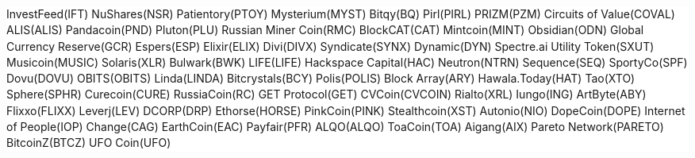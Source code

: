 InvestFeed(IFT)
NuShares(NSR)
Patientory(PTOY)
Mysterium(MYST)
Bitqy(BQ)
Pirl(PIRL)
PRIZM(PZM)
Circuits of Value(COVAL)
ALIS(ALIS)
Pandacoin(PND)
Pluton(PLU)
Russian Miner Coin(RMC)
BlockCAT(CAT)
Mintcoin(MINT)
Obsidian(ODN)
Global Currency Reserve(GCR)
Espers(ESP)
Elixir(ELIX)
Divi(DIVX)
Syndicate(SYNX)
Dynamic(DYN)
Spectre.ai Utility Token(SXUT)
Musicoin(MUSIC)
Solaris(XLR)
Bulwark(BWK)
LIFE(LIFE)
Hackspace Capital(HAC)
Neutron(NTRN)
Sequence(SEQ)
SportyCo(SPF)
Dovu(DOVU)
OBITS(OBITS)
Linda(LINDA)
Bitcrystals(BCY)
Polis(POLIS)
Block Array(ARY)
Hawala.Today(HAT)
Tao(XTO)
Sphere(SPHR)
Curecoin(CURE)
RussiaCoin(RC)
GET Protocol(GET)
CVCoin(CVCOIN)
Rialto(XRL)
Iungo(ING)
ArtByte(ABY)
Flixxo(FLIXX)
Leverj(LEV)
DCORP(DRP)
Ethorse(HORSE)
PinkCoin(PINK)
Stealthcoin(XST)
Autonio(NIO)
DopeCoin(DOPE)
Internet of People(IOP)
Change(CAG)
EarthCoin(EAC)
Payfair(PFR)
ALQO(ALQO)
ToaCoin(TOA)
Aigang(AIX)
Pareto Network(PARETO)
BitcoinZ(BTCZ)
UFO Coin(UFO)